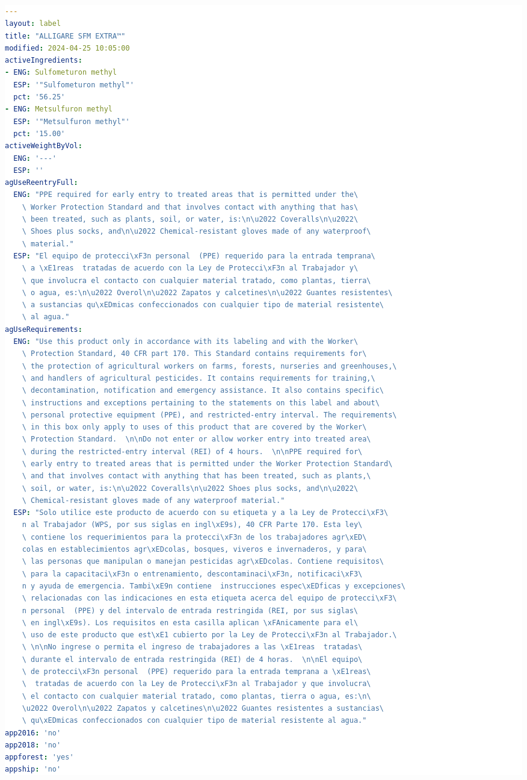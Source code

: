 ```yaml
---
layout: label
title: "ALLIGARE SFM EXTRA™"
modified: 2024-04-25 10:05:00
activeIngredients:
- ENG: Sulfometuron methyl
  ESP: '"Sulfometuron methyl"'
  pct: '56.25'
- ENG: Metsulfuron methyl
  ESP: '"Metsulfuron methyl"'
  pct: '15.00'
activeWeightByVol:
  ENG: '---'
  ESP: ''
agUseReentryFull:
  ENG: "PPE required for early entry to treated areas that is permitted under the\
    \ Worker Protection Standard and that involves contact with anything that has\
    \ been treated, such as plants, soil, or water, is:\n\u2022 Coveralls\n\u2022\
    \ Shoes plus socks, and\n\u2022 Chemical-resistant gloves made of any waterproof\
    \ material."
  ESP: "El equipo de protecci\xF3n personal  (PPE) requerido para la entrada temprana\
    \ a \xE1reas  tratadas de acuerdo con la Ley de Protecci\xF3n al Trabajador y\
    \ que involucra el contacto con cualquier material tratado, como plantas, tierra\
    \ o agua, es:\n\u2022 Overol\n\u2022 Zapatos y calcetines\n\u2022 Guantes resistentes\
    \ a sustancias qu\xEDmicas confeccionados con cualquier tipo de material resistente\
    \ al agua."
agUseRequirements:
  ENG: "Use this product only in accordance with its labeling and with the Worker\
    \ Protection Standard, 40 CFR part 170. This Standard contains requirements for\
    \ the protection of agricultural workers on farms, forests, nurseries and greenhouses,\
    \ and handlers of agricultural pesticides. It contains requirements for training,\
    \ decontamination, notification and emergency assistance. It also contains specific\
    \ instructions and exceptions pertaining to the statements on this label and about\
    \ personal protective equipment (PPE), and restricted-entry interval. The requirements\
    \ in this box only apply to uses of this product that are covered by the Worker\
    \ Protection Standard.  \n\nDo not enter or allow worker entry into treated area\
    \ during the restricted-entry interval (REI) of 4 hours.  \n\nPPE required for\
    \ early entry to treated areas that is permitted under the Worker Protection Standard\
    \ and that involves contact with anything that has been treated, such as plants,\
    \ soil, or water, is:\n\u2022 Coveralls\n\u2022 Shoes plus socks, and\n\u2022\
    \ Chemical-resistant gloves made of any waterproof material."
  ESP: "Solo utilice este producto de acuerdo con su etiqueta y a la Ley de Protecci\xF3\
    n al Trabajador (WPS, por sus siglas en ingl\xE9s), 40 CFR Parte 170. Esta ley\
    \ contiene los requerimientos para la protecci\xF3n de los trabajadores agr\xED\
    colas en establecimientos agr\xEDcolas, bosques, viveros e invernaderos, y para\
    \ las personas que manipulan o manejan pesticidas agr\xEDcolas. Contiene requisitos\
    \ para la capacitaci\xF3n o entrenamiento, descontaminaci\xF3n, notificaci\xF3\
    n y ayuda de emergencia. Tambi\xE9n contiene  instrucciones espec\xEDficas y excepciones\
    \ relacionadas con las indicaciones en esta etiqueta acerca del equipo de protecci\xF3\
    n personal  (PPE) y del intervalo de entrada restringida (REI, por sus siglas\
    \ en ingl\xE9s). Los requisitos en esta casilla aplican \xFAnicamente para el\
    \ uso de este producto que est\xE1 cubierto por la Ley de Protecci\xF3n al Trabajador.\
    \ \n\nNo ingrese o permita el ingreso de trabajadores a las \xE1reas  tratadas\
    \ durante el intervalo de entrada restringida (REI) de 4 horas.  \n\nEl equipo\
    \ de protecci\xF3n personal  (PPE) requerido para la entrada temprana a \xE1reas\
    \  tratadas de acuerdo con la Ley de Protecci\xF3n al Trabajador y que involucra\
    \ el contacto con cualquier material tratado, como plantas, tierra o agua, es:\n\
    \u2022 Overol\n\u2022 Zapatos y calcetines\n\u2022 Guantes resistentes a sustancias\
    \ qu\xEDmicas confeccionados con cualquier tipo de material resistente al agua."
app2016: 'no'
app2018: 'no'
appforest: 'yes'
appship: 'no'
```